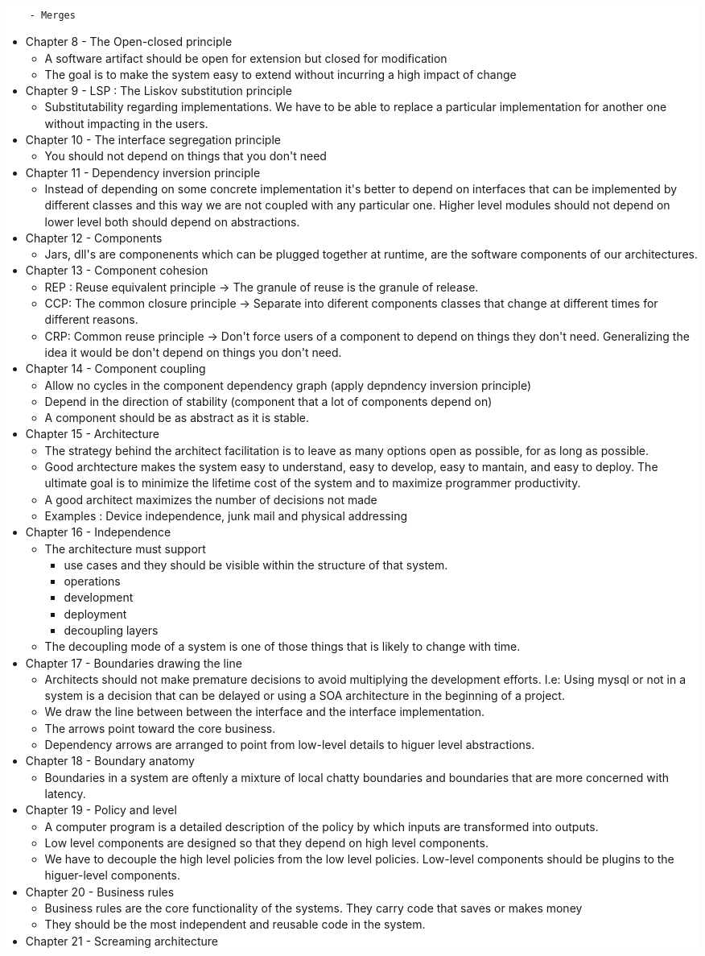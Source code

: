         - Merges
- Chapter 8 - The Open-closed principle
    - A software artifact should be open for extension but closed for modification
    - The goal is to make the system easy to extend without incurring a high impact of change
- Chapter 9 - LSP : The Liskov substitution principle
    - Substitutability regarding implementations. We have to be able to replace a particular implementation for another one without impacting in the users.
- Chapter 10 - The interface segregation principle
    - You should not depend on things that you don't need
- Chapter 11 - Dependency inversion principle
    - Instead of depending on some concrete implementation it's better to depend on interfaces that can be implemented by different classes and this way we are not coupled with any particular one. Higher level modules should not depend on lower level both should depend on abstractions.
- Chapter 12 - Components
    - Jars, dll's are componenents which can be plugged together at runtime, are the software components of our architectures.
- Chapter 13 - Component cohesion
    - REP : Reuse equivalent principle → The granule of reuse is the granule of release.
    - CCP: The common closure principle → Separate into diferent components classes that change at different times for different reasons.
    - CRP: Common reuse principle → Don't force users of a component to depend on things they don't need. Generalizing the idea it would be don't depend on things you don't need.
- Chapter 14 - Component coupling
    - Allow no cycles in the component dependency graph (apply depndency inversion principle)
    - Depend in the direction of stability (component that a lot of components depend on)
    - A component should be as abstract as it is stable.
- Chapter 15 - Architecture
    - The strategy behind the architect facilitation is to leave as many options open as possible, for as long as possible.
    - Good archtecture makes the system easy to understand, easy to develop, easy to mantain, and easy to deploy. The ultimate goal is to minimize the lifetime cost of the system and to maximize programmer productivity.
    - A good architect maximizes the number of decisions not made
    - Examples : Device independence, junk mail and physical addressing
- Chapter 16 - Independence
    - The architecture must support
        - use cases and they should be visible within the structure of that system.
        - operations
        - development
        - deployment
        - decoupling layers
    - The decoupling mode of a system is one of those things that is likely to change with time.
- Chapter 17 - Boundaries drawing the line
    - Architects should not make premature decisions to avoid multiplying the development efforts. I.e: Using mysql or not in a system is a decision that can be delayed or using a SOA architecture in the beginning of a project.
    - We draw the line between between the interface and the interface implementation.
    - The arrows point toward the core business.
    - Dependency arrows are arranged to point from low-level details to higuer level abstractions.
- Chapter 18 - Boundary anatomy
    - Boundaries in a system are oftenly a mixture of local chatty boundaries and boundaries that are more concerned with latency.
- Chapter 19 - Policy and level
    - A computer program is a detailed description of the policy by which inputs are transformed into outputs.
    - Low level components are designed so that they depend on high level components.
    - We have to decouple the high level policies from the low level policies. Low-level components should be plugins to the higuer-level components.
- Chapter 20 - Business rules
    - Business rules are the core functionality of the systems. They carry code that saves or makes money
    - They should be the most independent and reusable code in the system.
- Chapter 21 - Screaming architecture